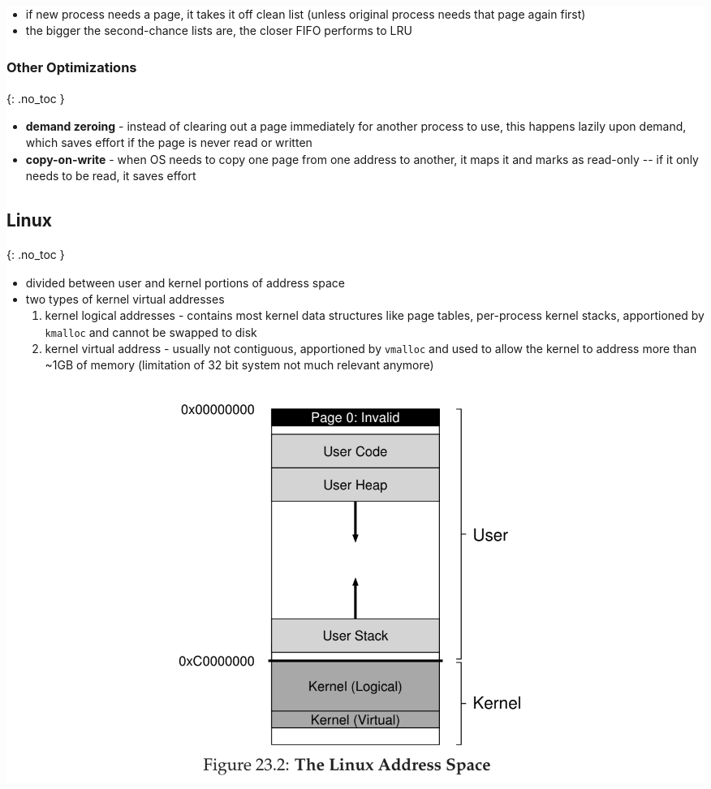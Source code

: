   - if new process needs a page, it takes it off clean list (unless original process needs that page again first)
  - the bigger the second-chance lists are, the closer FIFO performs to LRU

### Other Optimizations
{: .no_toc }
- **demand zeroing** - instead of clearing out a page immediately for another process to use, this happens lazily upon demand, which saves effort if the page is never read or written
- **copy-on-write** - when OS needs to copy one page from one address to another, it maps it and marks as read-only -- if it only needs to be read, it saves effort

## Linux
{: .no_toc }
- divided between user and kernel portions of address space
- two types of kernel virtual addresses
    1. kernel logical addresses - contains most kernel data structures like page tables, per-process kernel stacks, apportioned by `kmalloc` and cannot be swapped to disk
    2. kernel virtual address - usually not contiguous, apportioned by `vmalloc` and used to allow the kernel to address more than ~1GB of memory (limitation of 32 bit system not much relevant anymore)

<div style="text-align:center">
  <a href="/assets/img/ostep/linux-memory.png">
    <img src="/assets/img/ostep/linux-memory.png" alt="">
  </a>
</div>
